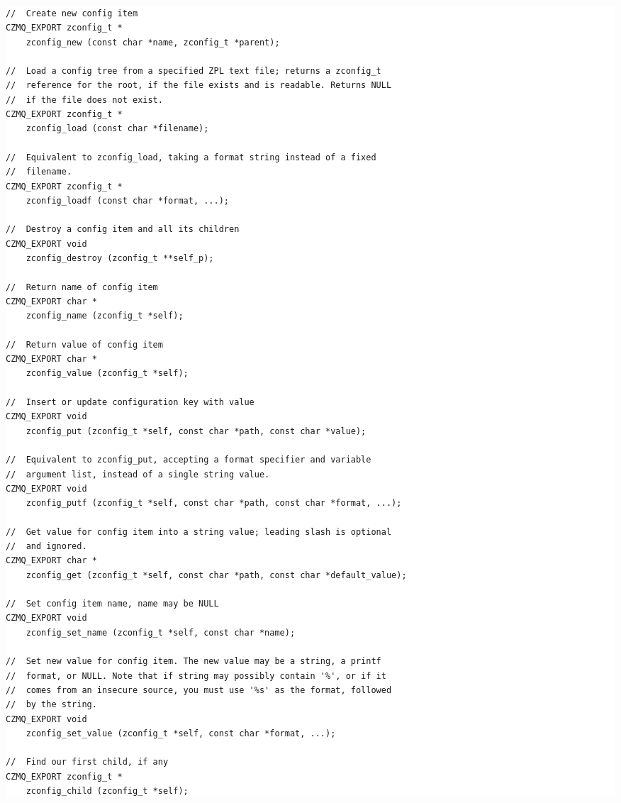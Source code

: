     //  Create new config item
    CZMQ_EXPORT zconfig_t *
        zconfig_new (const char *name, zconfig_t *parent);
    
    //  Load a config tree from a specified ZPL text file; returns a zconfig_t  
    //  reference for the root, if the file exists and is readable. Returns NULL
    //  if the file does not exist.                                             
    CZMQ_EXPORT zconfig_t *
        zconfig_load (const char *filename);
    
    //  Equivalent to zconfig_load, taking a format string instead of a fixed
    //  filename.                                                            
    CZMQ_EXPORT zconfig_t *
        zconfig_loadf (const char *format, ...);
    
    //  Destroy a config item and all its children
    CZMQ_EXPORT void
        zconfig_destroy (zconfig_t **self_p);
    
    //  Return name of config item
    CZMQ_EXPORT char *
        zconfig_name (zconfig_t *self);
    
    //  Return value of config item
    CZMQ_EXPORT char *
        zconfig_value (zconfig_t *self);
    
    //  Insert or update configuration key with value
    CZMQ_EXPORT void
        zconfig_put (zconfig_t *self, const char *path, const char *value);
    
    //  Equivalent to zconfig_put, accepting a format specifier and variable
    //  argument list, instead of a single string value.                    
    CZMQ_EXPORT void
        zconfig_putf (zconfig_t *self, const char *path, const char *format, ...);
    
    //  Get value for config item into a string value; leading slash is optional
    //  and ignored.                                                            
    CZMQ_EXPORT char *
        zconfig_get (zconfig_t *self, const char *path, const char *default_value);
    
    //  Set config item name, name may be NULL
    CZMQ_EXPORT void
        zconfig_set_name (zconfig_t *self, const char *name);
    
    //  Set new value for config item. The new value may be a string, a printf  
    //  format, or NULL. Note that if string may possibly contain '%', or if it 
    //  comes from an insecure source, you must use '%s' as the format, followed
    //  by the string.                                                          
    CZMQ_EXPORT void
        zconfig_set_value (zconfig_t *self, const char *format, ...);
    
    //  Find our first child, if any
    CZMQ_EXPORT zconfig_t *
        zconfig_child (zconfig_t *self);
    